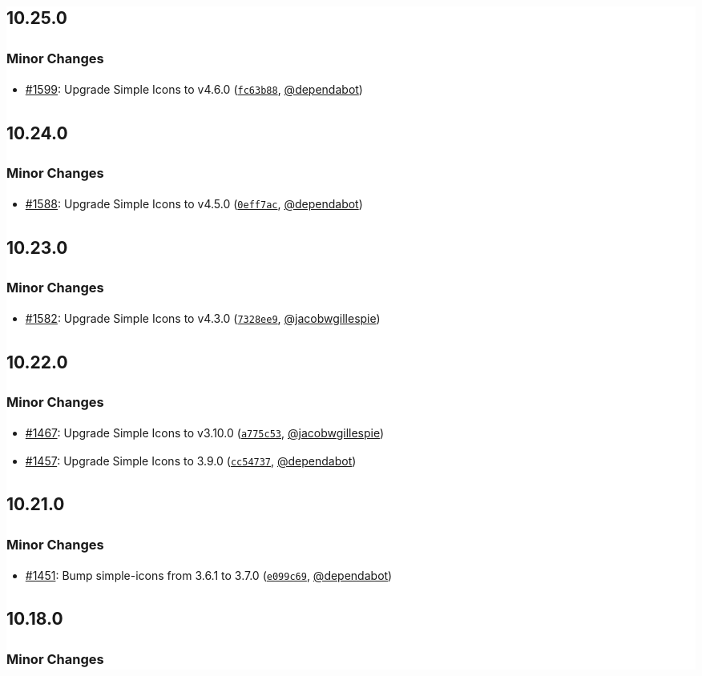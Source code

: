 ## 10.25.0

### Minor Changes

- [#1599](https://github.com/styled-icons/styled-icons/pull/1599): Upgrade Simple Icons to v4.6.0 ([`fc63b88`](https://github.com/styled-icons/styled-icons/commit/fc63b88f93a88bf6267cf5d918e5728fac0b4299), [@dependabot](https://github.com/apps/dependabot))

## 10.24.0

### Minor Changes

- [#1588](https://github.com/styled-icons/styled-icons/pull/1588): Upgrade Simple Icons to v4.5.0 ([`0eff7ac`](https://github.com/styled-icons/styled-icons/commit/0eff7accef5b9d917f05cd64000a38c2583ce84b), [@dependabot](https://github.com/apps/dependabot))

## 10.23.0

### Minor Changes

- [#1582](https://github.com/styled-icons/styled-icons/pull/1582): Upgrade Simple Icons to v4.3.0 ([`7328ee9`](https://github.com/styled-icons/styled-icons/commit/7328ee9ea82b054a33890267f9c94a647afb5315), [@jacobwgillespie](https://github.com/jacobwgillespie))

## 10.22.0

### Minor Changes

- [#1467](https://github.com/styled-icons/styled-icons/pull/1467): Upgrade Simple Icons to v3.10.0 ([`a775c53`](https://github.com/styled-icons/styled-icons/commit/a775c53096f2a80c3230cb3ce6bd6003d0249488), [@jacobwgillespie](https://github.com/jacobwgillespie))

* [#1457](https://github.com/styled-icons/styled-icons/pull/1457): Upgrade Simple Icons to 3.9.0 ([`cc54737`](https://github.com/styled-icons/styled-icons/commit/cc5473713b57c367f061ed1fa63d3596504d6184), [@dependabot](https://github.com/apps/dependabot))

## 10.21.0

### Minor Changes

- [#1451](https://github.com/styled-icons/styled-icons/pull/1451): Bump simple-icons from 3.6.1 to 3.7.0 ([`e099c69`](https://github.com/styled-icons/styled-icons/commit/e099c694fecbbde7992f932c470923e9f06705e0), [@dependabot](https://github.com/apps/dependabot))

## 10.18.0

### Minor Changes
